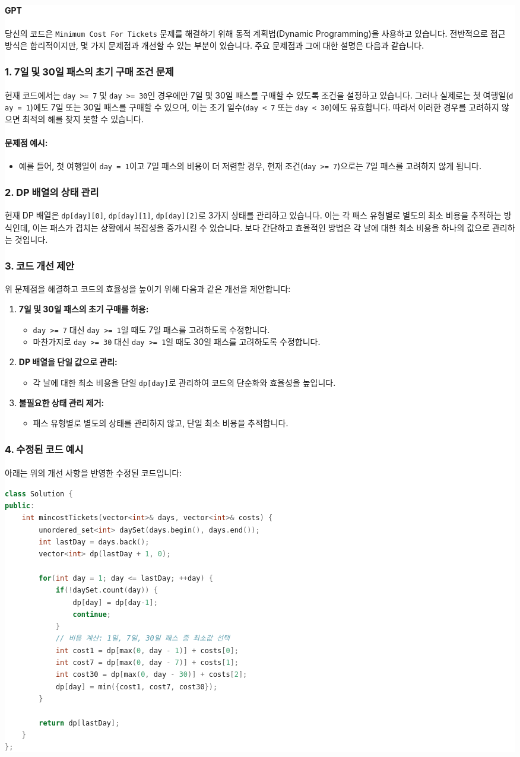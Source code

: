 #### GPT
당신의 코드은 `Minimum Cost For Tickets` 문제를 해결하기 위해 동적 계획법(Dynamic Programming)을 사용하고 있습니다. 전반적으로 접근 방식은 합리적이지만, 몇 가지 문제점과 개선할 수 있는 부분이 있습니다. 주요 문제점과 그에 대한 설명은 다음과 같습니다.

### 1. **7일 및 30일 패스의 초기 구매 조건 문제**

현재 코드에서는 `day >= 7` 및 `day >= 30`인 경우에만 7일 및 30일 패스를 구매할 수 있도록 조건을 설정하고 있습니다. 그러나 실제로는 첫 여행일(`day = 1`)에도 7일 또는 30일 패스를 구매할 수 있으며, 이는 초기 일수(`day < 7` 또는 `day < 30`)에도 유효합니다. 따라서 이러한 경우를 고려하지 않으면 최적의 해를 찾지 못할 수 있습니다.

#### **문제점 예시:**
- 예를 들어, 첫 여행일이 `day = 1`이고 7일 패스의 비용이 더 저렴할 경우, 현재 조건(`day >= 7`)으로는 7일 패스를 고려하지 않게 됩니다.

### 2. **DP 배열의 상태 관리**

현재 DP 배열은 `dp[day][0]`, `dp[day][1]`, `dp[day][2]`로 3가지 상태를 관리하고 있습니다. 이는 각 패스 유형별로 별도의 최소 비용을 추적하는 방식인데, 이는 패스가 겹치는 상황에서 복잡성을 증가시킬 수 있습니다. 보다 간단하고 효율적인 방법은 각 날에 대한 최소 비용을 하나의 값으로 관리하는 것입니다.

### 3. **코드 개선 제안**

위 문제점을 해결하고 코드의 효율성을 높이기 위해 다음과 같은 개선을 제안합니다:

1. **7일 및 30일 패스의 초기 구매를 허용:**
   - `day >= 7` 대신 `day >= 1`일 때도 7일 패스를 고려하도록 수정합니다.
   - 마찬가지로 `day >= 30` 대신 `day >= 1`일 때도 30일 패스를 고려하도록 수정합니다.

2. **DP 배열을 단일 값으로 관리:**
   - 각 날에 대한 최소 비용을 단일 `dp[day]`로 관리하여 코드의 단순화와 효율성을 높입니다.

3. **불필요한 상태 관리 제거:**
   - 패스 유형별로 별도의 상태를 관리하지 않고, 단일 최소 비용을 추적합니다.

### 4. **수정된 코드 예시**

아래는 위의 개선 사항을 반영한 수정된 코드입니다:

```cpp
class Solution {
public:
    int mincostTickets(vector<int>& days, vector<int>& costs) {
        unordered_set<int> daySet(days.begin(), days.end());
        int lastDay = days.back();
        vector<int> dp(lastDay + 1, 0);
        
        for(int day = 1; day <= lastDay; ++day) {
            if(!daySet.count(day)) {
                dp[day] = dp[day-1];
                continue;
            }
            // 비용 계산: 1일, 7일, 30일 패스 중 최소값 선택
            int cost1 = dp[max(0, day - 1)] + costs[0];
            int cost7 = dp[max(0, day - 7)] + costs[1];
            int cost30 = dp[max(0, day - 30)] + costs[2];
            dp[day] = min({cost1, cost7, cost30});
        }
        
        return dp[lastDay];
    }
};
```
